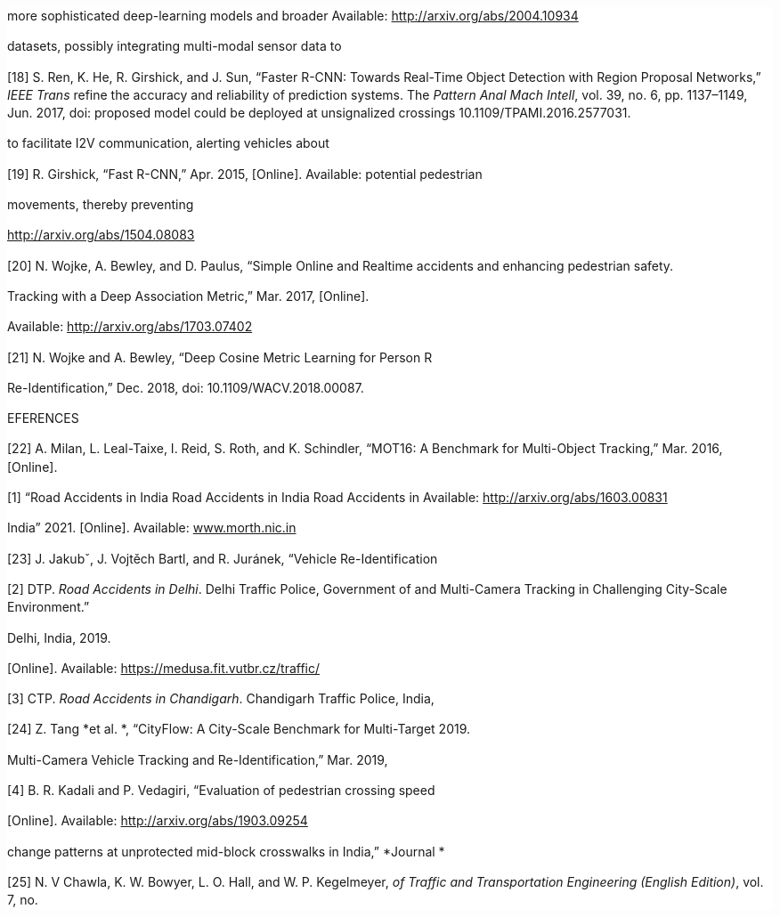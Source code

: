 more sophisticated deep-learning models and broader Available: http://arxiv.org/abs/2004.10934 

datasets, possibly integrating multi-modal sensor data to 

\[18\] S. Ren, K. He, R. Girshick, and J. Sun, “Faster R-CNN: Towards Real-Time Object Detection with Region Proposal Networks,” *IEEE Trans* refine the accuracy and reliability of prediction systems. The *Pattern Anal Mach Intell*, vol. 39, no. 6, pp. 1137–1149, Jun. 2017, doi: proposed model could be deployed at unsignalized crossings 10.1109/TPAMI.2016.2577031. 

to facilitate I2V communication, alerting vehicles about 

\[19\] R. Girshick, “Fast R-CNN,” Apr. 2015, \[Online\]. Available: potential pedestrian 

movements, thereby preventing 

http://arxiv.org/abs/1504.08083 

\[20\] N. Wojke, A. Bewley, and D. Paulus, “Simple Online and Realtime accidents and enhancing pedestrian safety. 

Tracking with a Deep Association Metric,” Mar. 2017, \[Online\]. 



Available: http://arxiv.org/abs/1703.07402 

\[21\] N. Wojke and A. Bewley, “Deep Cosine Metric Learning for Person R

Re-Identification,” Dec. 2018, doi: 10.1109/WACV.2018.00087. 

EFERENCES 

\[22\] A. Milan, L. Leal-Taixe, I. Reid, S. Roth, and K. Schindler, “MOT16: A Benchmark for Multi-Object Tracking,” Mar. 2016, \[Online\]. 

\[1\] “Road Accidents in India Road Accidents in India Road Accidents in Available: http://arxiv.org/abs/1603.00831 

India” 2021. \[Online\]. Available: www.morth.nic.in 

\[23\] J. Jakubˇ, J. Vojtěch Bartl, and R. Juránek, “Vehicle Re-Identification 

\[2\] DTP. *Road Accidents in Delhi*. Delhi Traffic Police, Government of and Multi-Camera Tracking in Challenging City-Scale Environment.” 

Delhi, India, 2019. 

\[Online\]. Available: https://medusa.fit.vutbr.cz/traffic/ 

\[3\] CTP. *Road Accidents in Chandigarh*. Chandigarh Traffic Police, India, 

\[24\] Z. Tang *et al. *, “CityFlow: A City-Scale Benchmark for Multi-Target 2019. 

Multi-Camera Vehicle Tracking and Re-Identification,” Mar. 2019, 

\[4\] B. R. Kadali and P. Vedagiri, “Evaluation of pedestrian crossing speed 

\[Online\]. Available: http://arxiv.org/abs/1903.09254 

change patterns at unprotected mid-block crosswalks in India,” *Journal *

\[25\] N. V Chawla, K. W. Bowyer, L. O. Hall, and W. P. Kegelmeyer, *of Traffic and Transportation Engineering \(English Edition\)*, vol. 7, no. 
